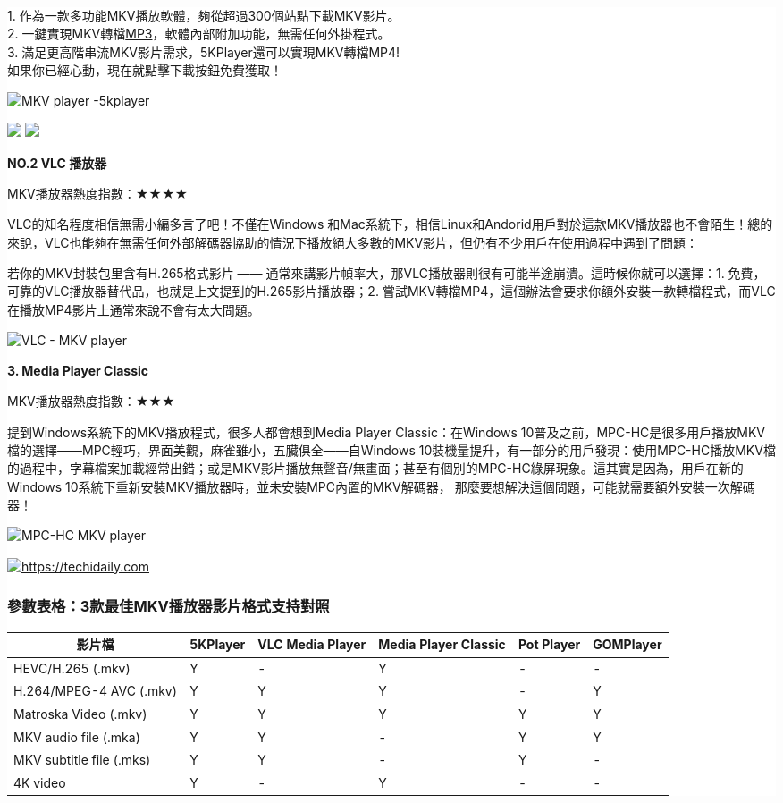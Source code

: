 1\. 作為一款多功能MKV播放軟體，夠從超過300個站點下載MKV影片。  
 2\. 一鍵實現MKV轉檔[MP3](https://tools.techidaily.com/5kplayer/video-music-player/)，軟體內部附加功能，無需任何外掛程式。  
 3\. 滿足更高階串流MKV影片需求，5KPlayer還可以實現MKV轉檔MP4!  
 如果你已經心動，現在就點擊下載按鈕免費獲取！

![MKV player -5kplayer](https://www.5kplayer.com/video-music-player/img/mkv-player-windows-10.jpg) 

[![](https://www.5kplayer.com/video-music-player/../button/freedownwhitewin-zh.png)](https://tools.techidaily.com/5kplayer/products/) [![](https://www.5kplayer.com/video-music-player/../button/freedownwhitemac-zh.png)](https://tools.techidaily.com/5kplayer/products/) 

**NO.2 VLC 播放器**

MKV播放器熱度指數：★★★★

VLC的知名程度相信無需小編多言了吧！不僅在Windows 和Mac系統下，相信Linux和Andorid用戶對於這款MKV播放器也不會陌生！總的來說，VLC也能夠在無需任何外部解碼器協助的情況下播放絕大多數的MKV影片，但仍有不少用戶在使用過程中遇到了問題：

若你的MKV封裝包里含有H.265格式影片 —— 通常來講影片幀率大，那VLC播放器則很有可能半途崩潰。這時候你就可以選擇：1\. 免費，可靠的VLC播放器替代品，也就是上文提到的H.265影片播放器；2\. 嘗試MKV轉檔MP4，這個辦法會要求你額外安裝一款轉檔程式，而VLC在播放MP4影片上通常來說不會有太大問題。

![VLC - MKV player](https://www.5kplayer.com/video-music-player/img/vlc-8k-player.jpg) 

**3\. Media Player Classic** 

MKV播放器熱度指數：★★★

提到Windows系統下的MKV播放程式，很多人都會想到Media Player Classic：在Windows 10普及之前，MPC-HC是很多用戶播放MKV檔的選擇——MPC輕巧，界面美觀，麻雀雖小，五臟俱全——自Windows 10裝機量提升，有一部分的用戶發現：使用MPC-HC播放MKV檔的過程中，字幕檔案加載經常出錯；或是MKV影片播放無聲音/無畫面；甚至有個別的MPC-HC綠屏現象。這其實是因為，用戶在新的Windows 10系統下重新安裝MKV播放器時，並未安裝MPC內置的MKV解碼器， 那麼要想解決這個問題，可能就需要額外安裝一次解碼器！

![MPC-HC MKV player](https://www.5kplayer.com/video-music-player/img/mpc-8k.jpg) 


<a href="https://aligracehair.sjv.io/c/5597632/2115937/19272" target="_top" id="2115937">
  <img src="//a.impactradius-go.com/display-ad/19272-2115937" border="0" alt="https://techidaily.com" width="728" height="90"/>
</a>
<img height="0" width="0" src="https://aligracehair.sjv.io/i/5597632/2115937/19272" style="position:absolute;visibility:hidden;" border="0" />


###  參數表格：3款最佳MKV播放器影片格式支持對照

| 影片檔                       | 5KPlayer | VLC Media Player | Media Player Classic | Pot Player | GOMPlayer |
| ------------------------- | -------- | ---------------- | -------------------- | ---------- | --------- |
| HEVC/H.265 (.mkv)         | Y        | \-               | Y                    | \-         | \-        |
| H.264/MPEG-4 AVC (.mkv)   | Y        | Y                | Y                    | \-         | Y         |
| Matroska Video (.mkv)     | Y        | Y                | Y                    | Y          | Y         |
| MKV audio file (.mka)     | Y        | Y                | \-                   | Y          | Y         |
| MKV subtitle file (.mks) | Y        | Y                | \-                   | Y          | \-        |
| 4K video                  | Y        | \-               | Y                    | \-         | \-        |
